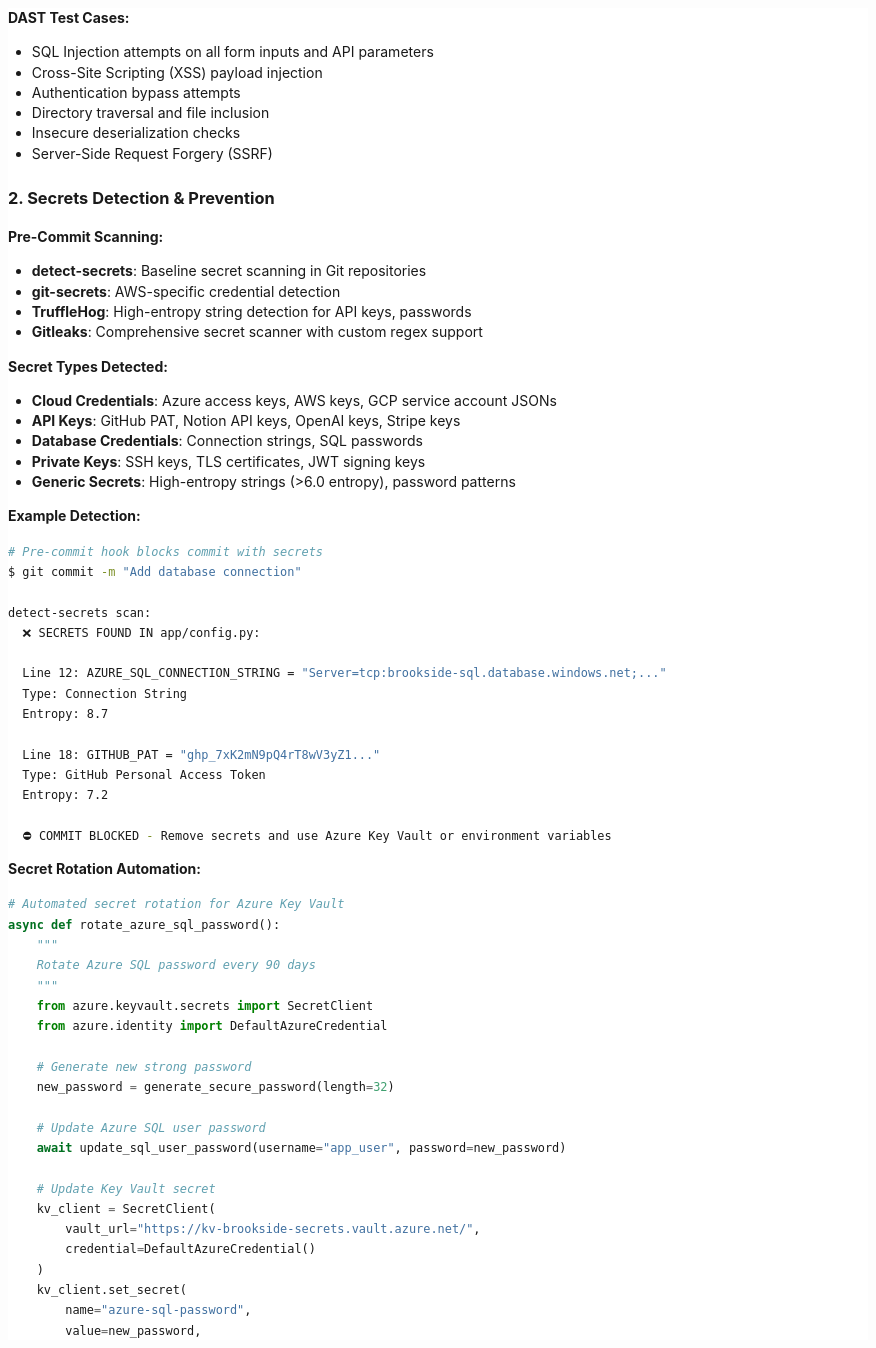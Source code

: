 **DAST Test Cases:**
- SQL Injection attempts on all form inputs and API parameters
- Cross-Site Scripting (XSS) payload injection
- Authentication bypass attempts
- Directory traversal and file inclusion
- Insecure deserialization checks
- Server-Side Request Forgery (SSRF)

### 2. Secrets Detection & Prevention

**Pre-Commit Scanning:**
- **detect-secrets**: Baseline secret scanning in Git repositories
- **git-secrets**: AWS-specific credential detection
- **TruffleHog**: High-entropy string detection for API keys, passwords
- **Gitleaks**: Comprehensive secret scanner with custom regex support

**Secret Types Detected:**
- **Cloud Credentials**: Azure access keys, AWS keys, GCP service account JSONs
- **API Keys**: GitHub PAT, Notion API keys, OpenAI keys, Stripe keys
- **Database Credentials**: Connection strings, SQL passwords
- **Private Keys**: SSH keys, TLS certificates, JWT signing keys
- **Generic Secrets**: High-entropy strings (>6.0 entropy), password patterns

**Example Detection:**
```bash
# Pre-commit hook blocks commit with secrets
$ git commit -m "Add database connection"

detect-secrets scan:
  ❌ SECRETS FOUND IN app/config.py:

  Line 12: AZURE_SQL_CONNECTION_STRING = "Server=tcp:brookside-sql.database.windows.net;..."
  Type: Connection String
  Entropy: 8.7

  Line 18: GITHUB_PAT = "ghp_7xK2mN9pQ4rT8wV3yZ1..."
  Type: GitHub Personal Access Token
  Entropy: 7.2

  ⛔ COMMIT BLOCKED - Remove secrets and use Azure Key Vault or environment variables
```

**Secret Rotation Automation:**
```python
# Automated secret rotation for Azure Key Vault
async def rotate_azure_sql_password():
    """
    Rotate Azure SQL password every 90 days
    """
    from azure.keyvault.secrets import SecretClient
    from azure.identity import DefaultAzureCredential

    # Generate new strong password
    new_password = generate_secure_password(length=32)

    # Update Azure SQL user password
    await update_sql_user_password(username="app_user", password=new_password)

    # Update Key Vault secret
    kv_client = SecretClient(
        vault_url="https://kv-brookside-secrets.vault.azure.net/",
        credential=DefaultAzureCredential()
    )
    kv_client.set_secret(
        name="azure-sql-password",
        value=new_password,
```